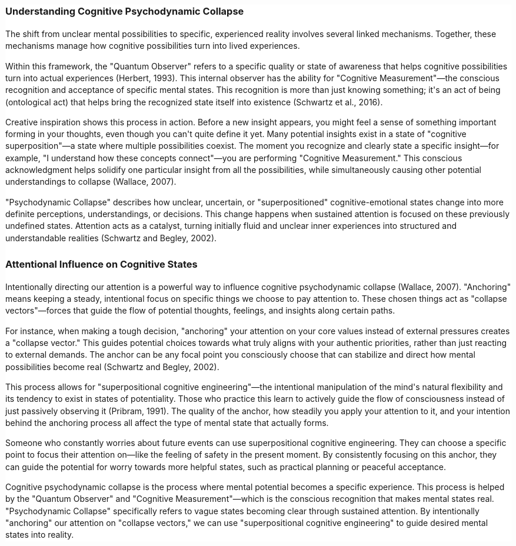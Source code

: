 ### Understanding Cognitive Psychodynamic Collapse

The shift from unclear mental possibilities to specific, experienced reality involves several linked mechanisms. Together, these mechanisms manage how cognitive possibilities turn into lived experiences.

Within this framework, the "Quantum Observer" refers to a specific quality or state of awareness that helps cognitive possibilities turn into actual experiences (Herbert, 1993). This internal observer has the ability for "Cognitive Measurement"—the conscious recognition and acceptance of specific mental states. This recognition is more than just knowing something; it's an act of being (ontological act) that helps bring the recognized state itself into existence (Schwartz et al., 2016).

Creative inspiration shows this process in action. Before a new insight appears, you might feel a sense of something important forming in your thoughts, even though you can't quite define it yet. Many potential insights exist in a state of "cognitive superposition"—a state where multiple possibilities coexist. The moment you recognize and clearly state a specific insight—for example, "I understand how these concepts connect"—you are performing "Cognitive Measurement." This conscious acknowledgment helps solidify one particular insight from all the possibilities, while simultaneously causing other potential understandings to collapse (Wallace, 2007).

"Psychodynamic Collapse" describes how unclear, uncertain, or "superpositioned" cognitive-emotional states change into more definite perceptions, understandings, or decisions. This change happens when sustained attention is focused on these previously undefined states. Attention acts as a catalyst, turning initially fluid and unclear inner experiences into structured and understandable realities (Schwartz and Begley, 2002).

### Attentional Influence on Cognitive States

Intentionally directing our attention is a powerful way to influence cognitive psychodynamic collapse (Wallace, 2007). "Anchoring" means keeping a steady, intentional focus on specific things we choose to pay attention to. These chosen things act as "collapse vectors"—forces that guide the flow of potential thoughts, feelings, and insights along certain paths.

For instance, when making a tough decision, "anchoring" your attention on your core values instead of external pressures creates a "collapse vector." This guides potential choices towards what truly aligns with your authentic priorities, rather than just reacting to external demands. The anchor can be any focal point you consciously choose that can stabilize and direct how mental possibilities become real (Schwartz and Begley, 2002).

This process allows for "superpositional cognitive engineering"—the intentional manipulation of the mind's natural flexibility and its tendency to exist in states of potentiality. Those who practice this learn to actively guide the flow of consciousness instead of just passively observing it (Pribram, 1991). The quality of the anchor, how steadily you apply your attention to it, and your intention behind the anchoring process all affect the type of mental state that actually forms.

Someone who constantly worries about future events can use superpositional cognitive engineering. They can choose a specific point to focus their attention on—like the feeling of safety in the present moment. By consistently focusing on this anchor, they can guide the potential for worry towards more helpful states, such as practical planning or peaceful acceptance.

Cognitive psychodynamic collapse is the process where mental potential becomes a specific experience. This process is helped by the "Quantum Observer" and "Cognitive Measurement"—which is the conscious recognition that makes mental states real. "Psychodynamic Collapse" specifically refers to vague states becoming clear through sustained attention. By intentionally "anchoring" our attention on "collapse vectors," we can use "superpositional cognitive engineering" to guide desired mental states into reality.
